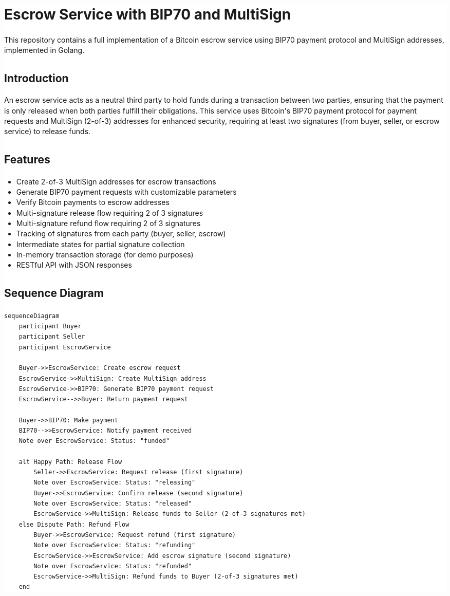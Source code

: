 # Escrow Service with BIP70 and MultiSign

This repository contains a full implementation of a Bitcoin escrow service using BIP70 payment protocol and MultiSign addresses, implemented in Golang.

## Introduction

An escrow service acts as a neutral third party to hold funds during a transaction between two parties, ensuring that the payment is only released when both parties fulfill their obligations. This service uses Bitcoin's BIP70 payment protocol for payment requests and MultiSign (2-of-3) addresses for enhanced security, requiring at least two signatures (from buyer, seller, or escrow service) to release funds.

## Features

- Create 2-of-3 MultiSign addresses for escrow transactions
- Generate BIP70 payment requests with customizable parameters
- Verify Bitcoin payments to escrow addresses
- Multi-signature release flow requiring 2 of 3 signatures
- Multi-signature refund flow requiring 2 of 3 signatures
- Tracking of signatures from each party (buyer, seller, escrow)
- Intermediate states for partial signature collection
- In-memory transaction storage (for demo purposes)
- RESTful API with JSON responses

## Sequence Diagram

```mermaid
sequenceDiagram
    participant Buyer
    participant Seller
    participant EscrowService

    Buyer->>EscrowService: Create escrow request
    EscrowService->>MultiSign: Create MultiSign address
    EscrowService->>BIP70: Generate BIP70 payment request
    EscrowService-->>Buyer: Return payment request

    Buyer->>BIP70: Make payment
    BIP70-->>EscrowService: Notify payment received
    Note over EscrowService: Status: "funded"

    alt Happy Path: Release Flow
        Seller->>EscrowService: Request release (first signature)
        Note over EscrowService: Status: "releasing"
        Buyer->>EscrowService: Confirm release (second signature)
        Note over EscrowService: Status: "released"
        EscrowService->>MultiSign: Release funds to Seller (2-of-3 signatures met)
    else Dispute Path: Refund Flow
        Buyer->>EscrowService: Request refund (first signature)
        Note over EscrowService: Status: "refunding"
        EscrowService->>EscrowService: Add escrow signature (second signature)
        Note over EscrowService: Status: "refunded"
        EscrowService->>MultiSign: Refund funds to Buyer (2-of-3 signatures met)
    end
```
